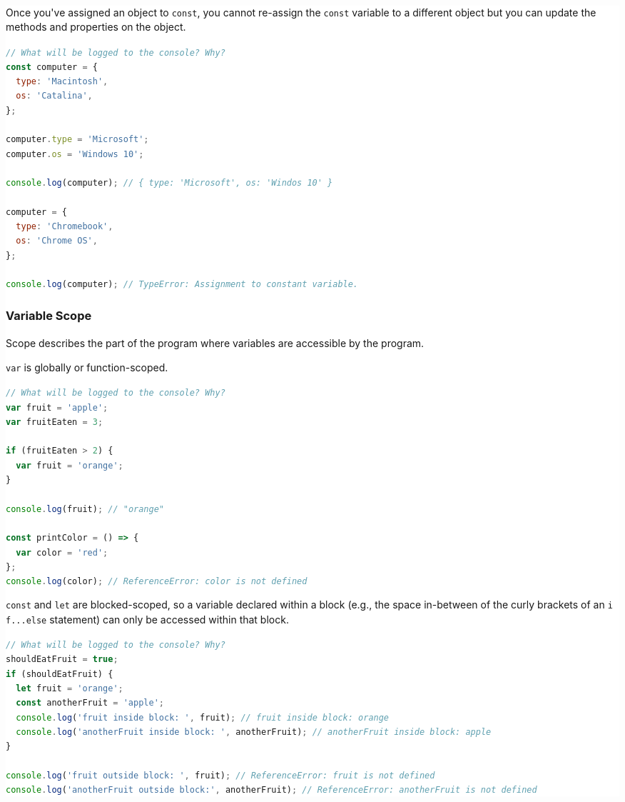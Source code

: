 Once you've assigned an object to `const`, you cannot re-assign the `const` variable to a different object but you can update the methods and properties on the object.

```js
// What will be logged to the console? Why?
const computer = {
  type: 'Macintosh',
  os: 'Catalina',
};

computer.type = 'Microsoft';
computer.os = 'Windows 10';

console.log(computer); // { type: 'Microsoft', os: 'Windos 10' }

computer = {
  type: 'Chromebook',
  os: 'Chrome OS',
};

console.log(computer); // TypeError: Assignment to constant variable.
```

### Variable Scope

Scope describes the part of the program where variables are accessible by the program.

`var` is globally or function-scoped.

```js
// What will be logged to the console? Why?
var fruit = 'apple';
var fruitEaten = 3;

if (fruitEaten > 2) {
  var fruit = 'orange';
}

console.log(fruit); // "orange"

const printColor = () => {
  var color = 'red';
};
console.log(color); // ReferenceError: color is not defined
```

`const` and `let` are blocked-scoped, so a variable declared within a block (e.g., the space in-between of the curly brackets of an `if...else` statement) can only be accessed within that block.

```js
// What will be logged to the console? Why?
shouldEatFruit = true;
if (shouldEatFruit) {
  let fruit = 'orange';
  const anotherFruit = 'apple';
  console.log('fruit inside block: ', fruit); // fruit inside block: orange
  console.log('anotherFruit inside block: ', anotherFruit); // anotherFruit inside block: apple
}

console.log('fruit outside block: ', fruit); // ReferenceError: fruit is not defined
console.log('anotherFruit outside block:', anotherFruit); // ReferenceError: anotherFruit is not defined
```
